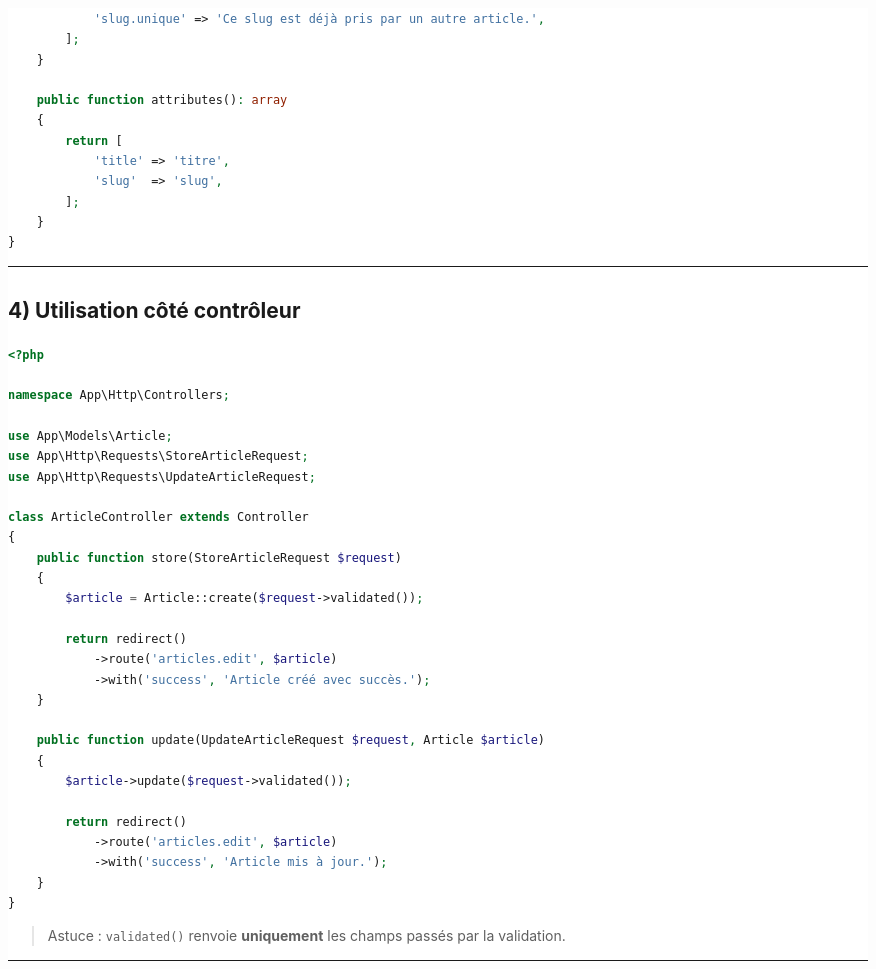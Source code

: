 ```php
            'slug.unique' => 'Ce slug est déjà pris par un autre article.',
        ];
    }

    public function attributes(): array
    {
        return [
            'title' => 'titre',
            'slug'  => 'slug',
        ];
    }
}
```

---

## 4) Utilisation côté contrôleur

```php
<?php

namespace App\Http\Controllers;

use App\Models\Article;
use App\Http\Requests\StoreArticleRequest;
use App\Http\Requests\UpdateArticleRequest;

class ArticleController extends Controller
{
    public function store(StoreArticleRequest $request)
    {
        $article = Article::create($request->validated());

        return redirect()
            ->route('articles.edit', $article)
            ->with('success', 'Article créé avec succès.');
    }

    public function update(UpdateArticleRequest $request, Article $article)
    {
        $article->update($request->validated());

        return redirect()
            ->route('articles.edit', $article)
            ->with('success', 'Article mis à jour.');
    }
}
```

> Astuce : `validated()` renvoie **uniquement** les champs passés par la validation.

---
